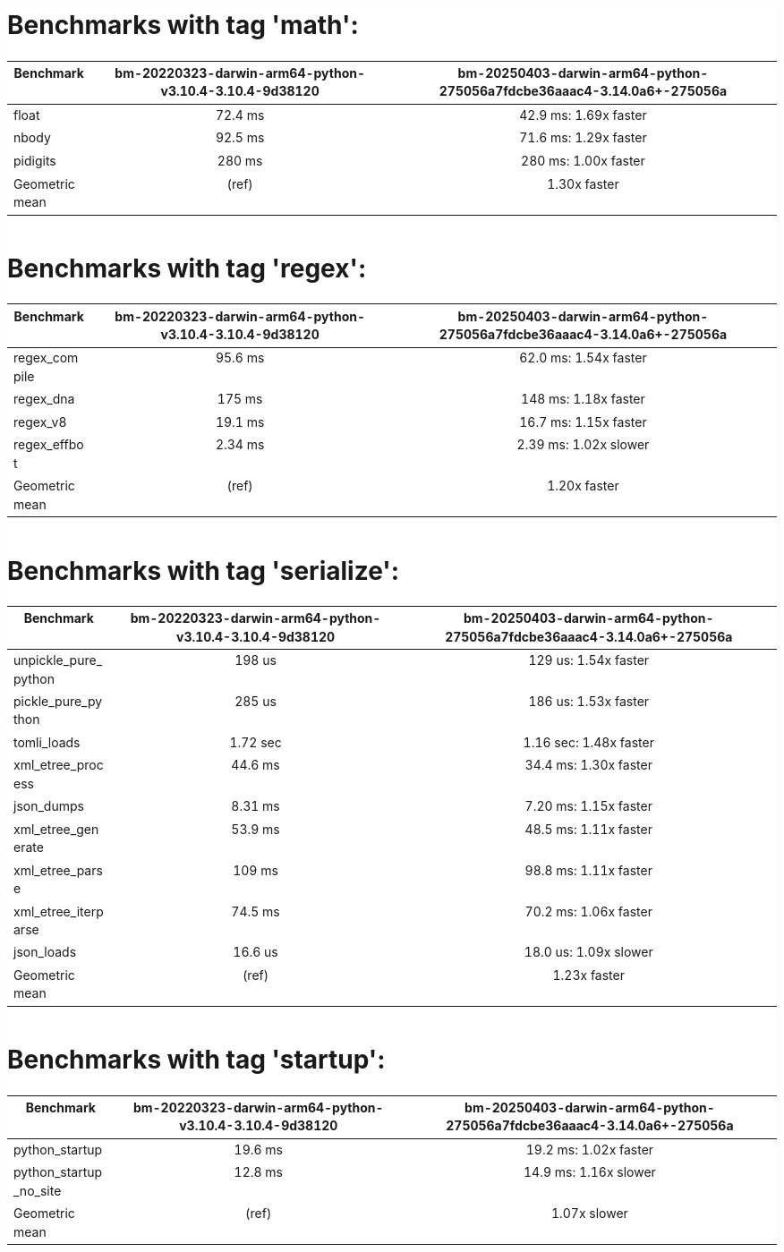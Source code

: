 Benchmarks with tag 'math':
===========================

| Benchmark      | bm-20220323-darwin-arm64-python-v3.10.4-3.10.4-9d38120 | bm-20250403-darwin-arm64-python-275056a7fdcbe36aaac4-3.14.0a6+-275056a |
|----------------|:------------------------------------------------------:|:----------------------------------------------------------------------:|
| float          | 72.4 ms                                                | 42.9 ms: 1.69x faster                                                  |
| nbody          | 92.5 ms                                                | 71.6 ms: 1.29x faster                                                  |
| pidigits       | 280 ms                                                 | 280 ms: 1.00x faster                                                   |
| Geometric mean | (ref)                                                  | 1.30x faster                                                           |

Benchmarks with tag 'regex':
============================

| Benchmark      | bm-20220323-darwin-arm64-python-v3.10.4-3.10.4-9d38120 | bm-20250403-darwin-arm64-python-275056a7fdcbe36aaac4-3.14.0a6+-275056a |
|----------------|:------------------------------------------------------:|:----------------------------------------------------------------------:|
| regex_compile  | 95.6 ms                                                | 62.0 ms: 1.54x faster                                                  |
| regex_dna      | 175 ms                                                 | 148 ms: 1.18x faster                                                   |
| regex_v8       | 19.1 ms                                                | 16.7 ms: 1.15x faster                                                  |
| regex_effbot   | 2.34 ms                                                | 2.39 ms: 1.02x slower                                                  |
| Geometric mean | (ref)                                                  | 1.20x faster                                                           |

Benchmarks with tag 'serialize':
================================

| Benchmark            | bm-20220323-darwin-arm64-python-v3.10.4-3.10.4-9d38120 | bm-20250403-darwin-arm64-python-275056a7fdcbe36aaac4-3.14.0a6+-275056a |
|----------------------|:------------------------------------------------------:|:----------------------------------------------------------------------:|
| unpickle_pure_python | 198 us                                                 | 129 us: 1.54x faster                                                   |
| pickle_pure_python   | 285 us                                                 | 186 us: 1.53x faster                                                   |
| tomli_loads          | 1.72 sec                                               | 1.16 sec: 1.48x faster                                                 |
| xml_etree_process    | 44.6 ms                                                | 34.4 ms: 1.30x faster                                                  |
| json_dumps           | 8.31 ms                                                | 7.20 ms: 1.15x faster                                                  |
| xml_etree_generate   | 53.9 ms                                                | 48.5 ms: 1.11x faster                                                  |
| xml_etree_parse      | 109 ms                                                 | 98.8 ms: 1.11x faster                                                  |
| xml_etree_iterparse  | 74.5 ms                                                | 70.2 ms: 1.06x faster                                                  |
| json_loads           | 16.6 us                                                | 18.0 us: 1.09x slower                                                  |
| Geometric mean       | (ref)                                                  | 1.23x faster                                                           |

Benchmarks with tag 'startup':
==============================

| Benchmark              | bm-20220323-darwin-arm64-python-v3.10.4-3.10.4-9d38120 | bm-20250403-darwin-arm64-python-275056a7fdcbe36aaac4-3.14.0a6+-275056a |
|------------------------|:------------------------------------------------------:|:----------------------------------------------------------------------:|
| python_startup         | 19.6 ms                                                | 19.2 ms: 1.02x faster                                                  |
| python_startup_no_site | 12.8 ms                                                | 14.9 ms: 1.16x slower                                                  |
| Geometric mean         | (ref)                                                  | 1.07x slower                                                           |
